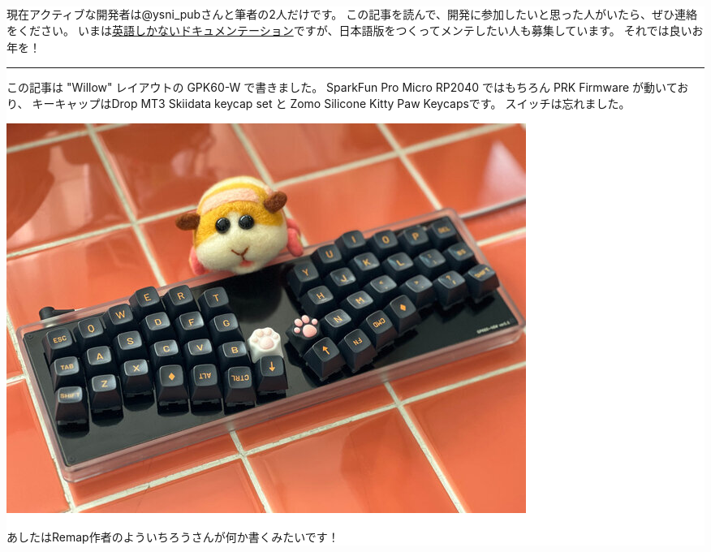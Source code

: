 
現在アクティブな開発者は@ysni_pubさんと筆者の2人だけです。
この記事を読んで、開発に参加したいと思った人がいたら、ぜひ連絡をください。
いまは[英語しかないドキュメンテーション](https://github.com/picoruby/prk_firmware/wiki)ですが、日本語版をつくってメンテしたい人も募集しています。
それでは良いお年を！

----

この記事は "Willow" レイアウトの GPK60-W で書きました。
SparkFun Pro Micro RP2040 ではもちろん PRK Firmware が動いており、
キーキャップはDrop MT3 Skiidata keycap set と Zomo Silicone Kitty Paw Keycapsです。
スイッチは忘れました。

![](/assets/images/202212/hasumikin_gpk60w.jpg)

あしたはRemap作者のよういちろうさんが何か書くみたいです！

